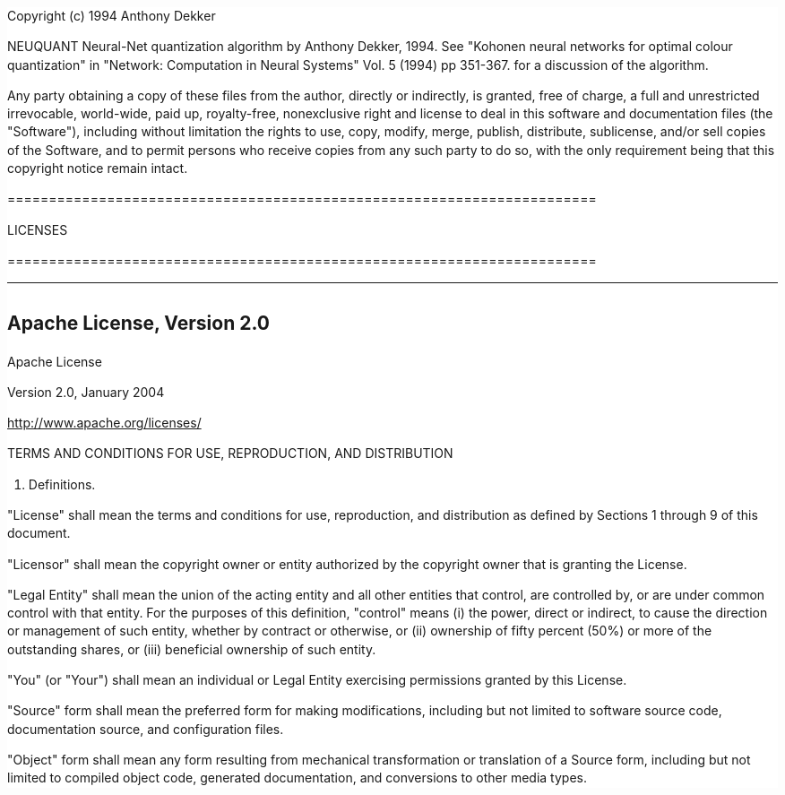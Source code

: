 Copyright (c) 1994 Anthony Dekker

NEUQUANT Neural-Net quantization algorithm by Anthony Dekker, 1994. See
"Kohonen neural networks for optimal colour quantization" in "Network:
Computation in Neural Systems" Vol. 5 (1994) pp 351-367. for a discussion of
the algorithm.

Any party obtaining a copy of these files from the author, directly or
indirectly, is granted, free of charge, a full and unrestricted irrevocable,
world-wide, paid up, royalty-free, nonexclusive right and license to deal in
this software and documentation files (the "Software"), including without
limitation the rights to use, copy, modify, merge, publish, distribute,
sublicense, and/or sell copies of the Software, and to permit persons who
receive copies from any such party to do so, with the only requirement being
that this copyright notice remain intact.


=======================================================================

LICENSES 

=======================================================================

-------------------------
Apache License, Version 2.0
-------------------------

Apache License

Version 2.0, January 2004

http://www.apache.org/licenses/

TERMS AND CONDITIONS FOR USE, REPRODUCTION, AND DISTRIBUTION

1. Definitions.

"License" shall mean the terms and conditions for use, reproduction, and distribution as defined by Sections 1 through 9 of this document.

"Licensor" shall mean the copyright owner or entity authorized by the copyright owner that is granting the License.

"Legal Entity" shall mean the union of the acting entity and all other entities that control, are controlled by, or are under common control with that entity. For the purposes of this definition, "control" means (i) the power, direct or indirect, to cause the direction or management of such entity, whether by contract or otherwise, or (ii) ownership of fifty percent (50%) or more of the outstanding shares, or (iii) beneficial ownership of such entity.

"You" (or "Your") shall mean an individual or Legal Entity exercising permissions granted by this License.

"Source" form shall mean the preferred form for making modifications, including but not limited to software source code, documentation source, and configuration files.

"Object" form shall mean any form resulting from mechanical transformation or translation of a Source form, including but not limited to compiled object code, generated documentation, and conversions to other media types.
